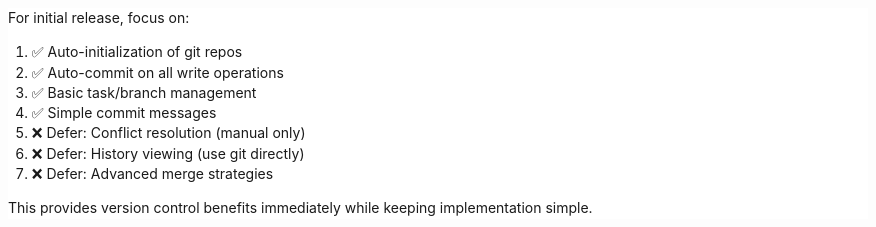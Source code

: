 For initial release, focus on:
1. ✅ Auto-initialization of git repos
2. ✅ Auto-commit on all write operations  
3. ✅ Basic task/branch management
4. ✅ Simple commit messages
5. ❌ Defer: Conflict resolution (manual only)
6. ❌ Defer: History viewing (use git directly)
7. ❌ Defer: Advanced merge strategies

This provides version control benefits immediately while keeping implementation simple.